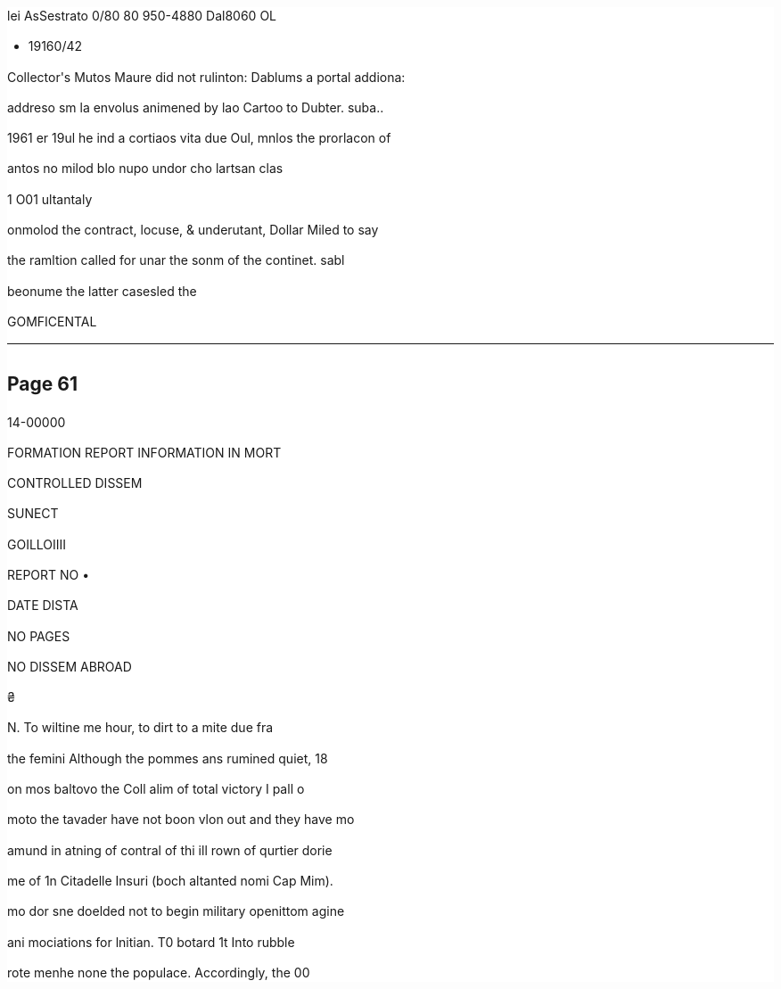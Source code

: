 lei AsSestrato 0/80 80 950-4880 Dal8060 OL

- 19160/42

Collector's Mutos Maure did not rulinton: Dablums a portal addiona:

addreso sm la envolus animened by lao Cartoo to Dubter. suba..

1961 er 19ul he ind a cortiaos vita due Oul, mnlos the prorlacon of

antos no milod blo nupo undor cho lartsan clas

1 O01 ultantaly

onmolod the contract, locuse, & underutant, Dollar Miled to say

the ramltion called for unar the sonm of the continet. sabl

beonume the latter casesled the

GOMFICENTAL

---

## Page 61

14-00000

FORMATION REPORT INFORMATION IN MORT

CONTROLLED DISSEM

SUNECT

GOILLOIIII

REPORT NO •

DATE DISTA

NO PAGES

NO DISSEM ABROAD

₴

N. To wiltine me hour, to dirt to a mite due fra

the femini Although the pommes ans rumined quiet, 18

on mos baltovo the Coll alim of total victory I pall o

moto the tavader have not boon vlon out and they have mo

amund in atning of contral of thi ill rown of qurtier dorie

me of 1n Citadelle Insuri (boch altanted nomi Cap Mim).

mo dor sne doelded not to begin military openittom agine

ani mociations for lnitian. T0 botard 1t Into rubble

rote menhe none the populace. Accordingly, the 00
